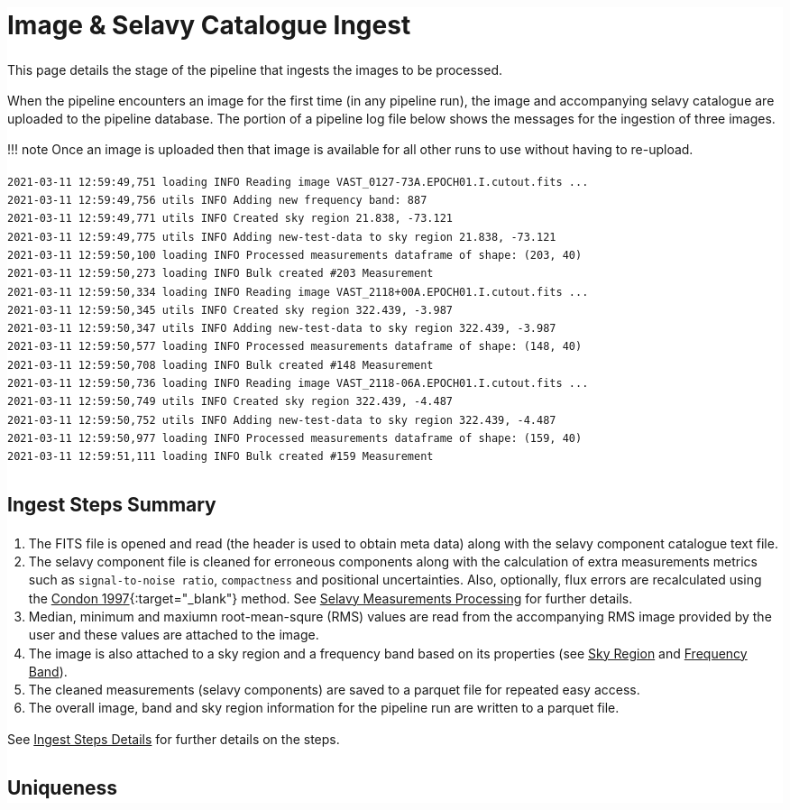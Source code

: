 # Image & Selavy Catalogue Ingest

This page details the stage of the pipeline that ingests the images to be processed.

When the pipeline encounters an image for the first time (in any pipeline run), the image and accompanying selavy catalogue are uploaded to the pipeline database. The portion of a pipeline log file below shows the messages for the ingestion of three images.

!!! note
    Once an image is uploaded then that image is available for all other runs to use without having to re-upload.

```console
2021-03-11 12:59:49,751 loading INFO Reading image VAST_0127-73A.EPOCH01.I.cutout.fits ...
2021-03-11 12:59:49,756 utils INFO Adding new frequency band: 887
2021-03-11 12:59:49,771 utils INFO Created sky region 21.838, -73.121
2021-03-11 12:59:49,775 utils INFO Adding new-test-data to sky region 21.838, -73.121
2021-03-11 12:59:50,100 loading INFO Processed measurements dataframe of shape: (203, 40)
2021-03-11 12:59:50,273 loading INFO Bulk created #203 Measurement
2021-03-11 12:59:50,334 loading INFO Reading image VAST_2118+00A.EPOCH01.I.cutout.fits ...
2021-03-11 12:59:50,345 utils INFO Created sky region 322.439, -3.987
2021-03-11 12:59:50,347 utils INFO Adding new-test-data to sky region 322.439, -3.987
2021-03-11 12:59:50,577 loading INFO Processed measurements dataframe of shape: (148, 40)
2021-03-11 12:59:50,708 loading INFO Bulk created #148 Measurement
2021-03-11 12:59:50,736 loading INFO Reading image VAST_2118-06A.EPOCH01.I.cutout.fits ...
2021-03-11 12:59:50,749 utils INFO Created sky region 322.439, -4.487
2021-03-11 12:59:50,752 utils INFO Adding new-test-data to sky region 322.439, -4.487
2021-03-11 12:59:50,977 loading INFO Processed measurements dataframe of shape: (159, 40)
2021-03-11 12:59:51,111 loading INFO Bulk created #159 Measurement
```

## Ingest Steps Summary

1. The FITS file is opened and read (the header is used to obtain meta data) along with the selavy component catalogue text file.
2. The selavy component file is cleaned for erroneous components along with the calculation of extra measurements metrics such as `signal-to-noise ratio`, `compactness` and positional uncertainties. Also, optionally, flux errors are recalculated using the [Condon 1997](https://ui.adsabs.harvard.edu/abs/1997PASP..109..166C/abstract){:target="_blank"} method. See [Selavy Measurements Processing](#selavy-measurements-processing) for further details.
3. Median, minimum and maxiumn root-mean-squre (RMS) values are read from the accompanying RMS image provided by the user and these values are attached to the image.
4. The image is also attached to a sky region and a frequency band based on its properties (see [Sky Region](#sky-region) and [Frequency Band](#frequency-band)).
5. The cleaned measurements (selavy components) are saved to a parquet file for repeated easy access.
6. The overall image, band and sky region information for the pipeline run are written to a parquet file.

See [Ingest Steps Details](#ingest-steps-details) for further details on the steps.

## Uniqueness
